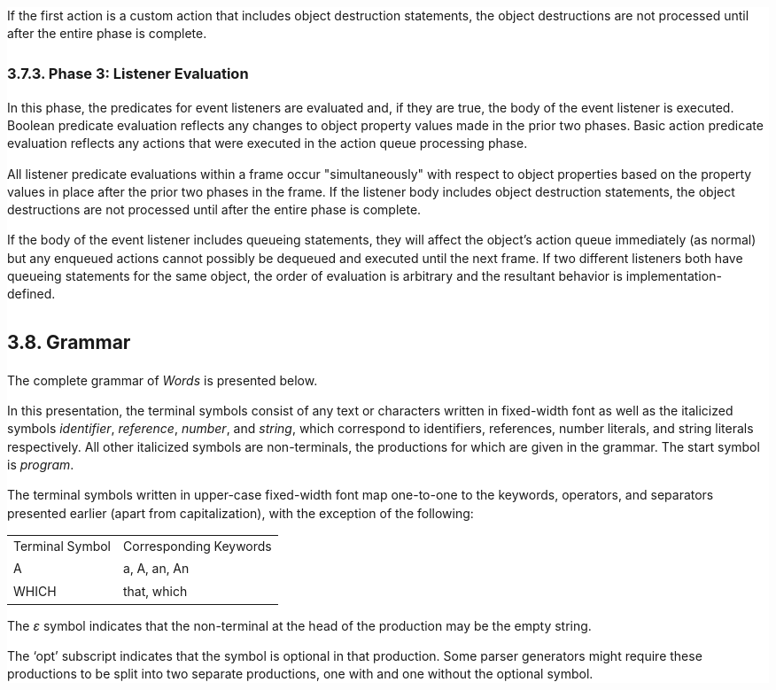 If the first action is a custom action that includes object destruction statements, the object destructions are not processed until after the entire phase is complete.

### 3.7.3. Phase 3: Listener Evaluation

In this phase, the predicates for event listeners are evaluated and, if they are true, the body of the event listener is executed.  Boolean predicate evaluation reflects any changes to object property values made in the prior two phases.  Basic action predicate evaluation reflects any actions that were executed in the action queue processing phase.

All listener predicate evaluations within a frame occur "simultaneously" with respect to object properties based on the property values in place after the prior two phases in the frame.  If the listener body includes object destruction statements, the object destructions are not processed until after the entire phase is complete.

If the body of the event listener includes queueing statements, they will affect the object’s action queue immediately (as normal) but any enqueued actions cannot possibly be dequeued and executed until the next frame.  If two different listeners both have queueing statements for the same object, the order of evaluation is arbitrary and the resultant behavior is implementation-defined.

## 3.8. Grammar

The complete grammar of *Words* is presented below.

In this presentation, the terminal symbols consist of any text or characters written in fixed-width font as well as the italicized symbols *identifier*, *reference*, *number*, and *string*, which correspond to identifiers, references, number literals, and string literals respectively.  All other italicized symbols are non-terminals, the productions for which are given in the grammar.  The start symbol is *program*.

The terminal symbols written in upper-case fixed-width font map one-to-one to the keywords, operators, and separators presented earlier (apart from capitalization), with the exception of the following:

<table>
  <tr>
    <td>Terminal Symbol</td>
    <td>Corresponding Keywords</td>
  </tr>
  <tr>
    <td>A</td>
    <td>a, A, an, An</td>
  </tr>
  <tr>
    <td>WHICH</td>
    <td>that, which</td>
  </tr>
</table>


The *ɛ* symbol indicates that the non-terminal at the head of the production may be the empty string.

The ‘opt’ subscript indicates that the symbol is optional in that production.  Some parser generators might require these productions to be split into two separate productions, one with and one without the optional symbol.
